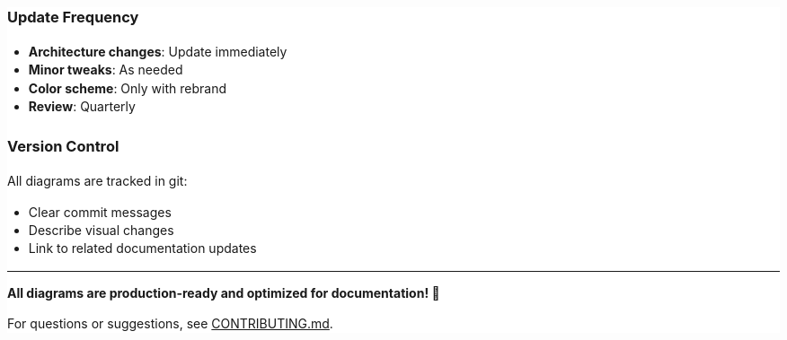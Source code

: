 ### Update Frequency
- **Architecture changes**: Update immediately
- **Minor tweaks**: As needed
- **Color scheme**: Only with rebrand
- **Review**: Quarterly

### Version Control
All diagrams are tracked in git:
- Clear commit messages
- Describe visual changes
- Link to related documentation updates

---

**All diagrams are production-ready and optimized for documentation! 🎨**

For questions or suggestions, see [CONTRIBUTING.md](CONTRIBUTING.md).

